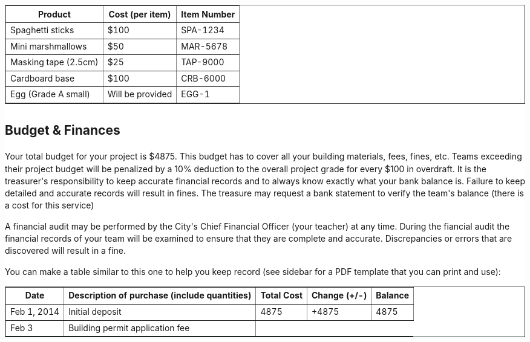 <table border="1" style="width:100%">
    <tr>
      <th>Product</th>
      <th>Cost (per item)</th>
      <th>Item Number</th>
    </tr>
    <tr>
      <td>Spaghetti sticks</td>
      <td>$100</td>
      <td>SPA-1234</td>
    </tr>
    <tr>
      <td>Mini marshmallows</td>
  	<td>$50</td>
  	<td>MAR-5678</td> 
    </tr>
    <tr>
      <td>Masking tape (2.5cm)</td>
  	<td>$25</td>
  	<td>TAP-9000</td> 
    </tr>
    <tr>
      <td>Cardboard base</td>
      <td>$100</td>
  	<td>CRB-6000</td>
    </tr>
    <tr>
      <td>Egg (Grade A small)</td>
  	<td>Will be provided</td>
      <td>EGG-1</td>
    </tr>  
</table>
  
<h2>Budget & Finances</h2>
<p>Your total budget for your project is $4875. This budget has to cover all your building materials, fees, fines, etc. Teams exceeding their project budget will be penalized by a 10% deduction to the overall project grade for every $100 in overdraft. It is the treasurer's responsibility to keep accurate financial records and to always know exactly what your bank balance is. Failure to keep detailed and accurate records will result in fines. The treasure may request a bank statement to verify the team's balance (there is a cost for this service)</p>

<p>A financial audit may be performed by the City's Chief Financial Officer (your teacher) at any time. During the fiancial audit the financial records of your team will be examined to ensure that they are complete and accurate. Discrepancies or errors that are discovered will result in a fine.</p>

<p>You can make a table similar to this one to help you keep record (see sidebar for a PDF template that you can print and use):</p>
<table border="1" style="width:100%">
    <tr>
      <th>Date</th>
      <th>Description of purchase (include quantities)</th>
      <th>Total Cost</th>
      <th>Change (+/-)</th>
      <th>Balance</th>
    </tr>
    <tr>
      <td>Feb 1, 2014</td>
      <td>Initial deposit</td>
      <td>4875</td>
      <td>+4875</td>
      <td>4875</td>
    </tr>
    <tr>
      <td>Feb 3</td>
      <td>Building permit application fee</td>